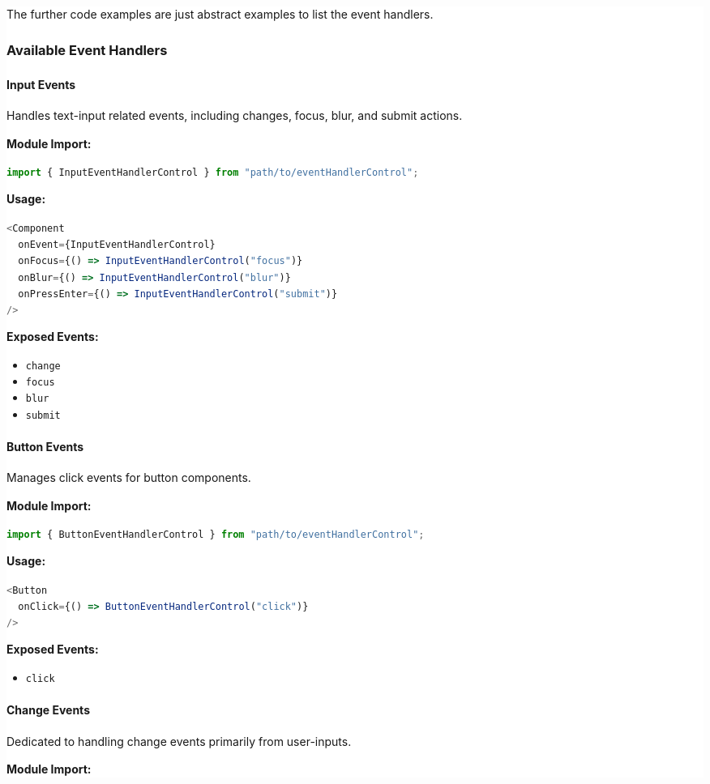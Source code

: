 
The further code examples are just abstract examples to list the event handlers.


### Available Event Handlers

#### **Input Events**

Handles text-input related events, including changes, focus, blur, and submit actions.

**Module Import:**

```javascript
import { InputEventHandlerControl } from "path/to/eventHandlerControl";
```

**Usage:**

```javascript
<Component
  onEvent={InputEventHandlerControl}
  onFocus={() => InputEventHandlerControl("focus")}
  onBlur={() => InputEventHandlerControl("blur")}
  onPressEnter={() => InputEventHandlerControl("submit")}
/>
```

**Exposed Events:**

* `change`
* `focus`
* `blur`
* `submit`

#### **Button Events**

Manages click events for button components.

**Module Import:**

```javascript
import { ButtonEventHandlerControl } from "path/to/eventHandlerControl";
```

**Usage:**

```javascript
<Button
  onClick={() => ButtonEventHandlerControl("click")}
/>
```

**Exposed Events:**

* `click`

#### **Change Events**

Dedicated to handling change events primarily from user-inputs.

**Module Import:**
